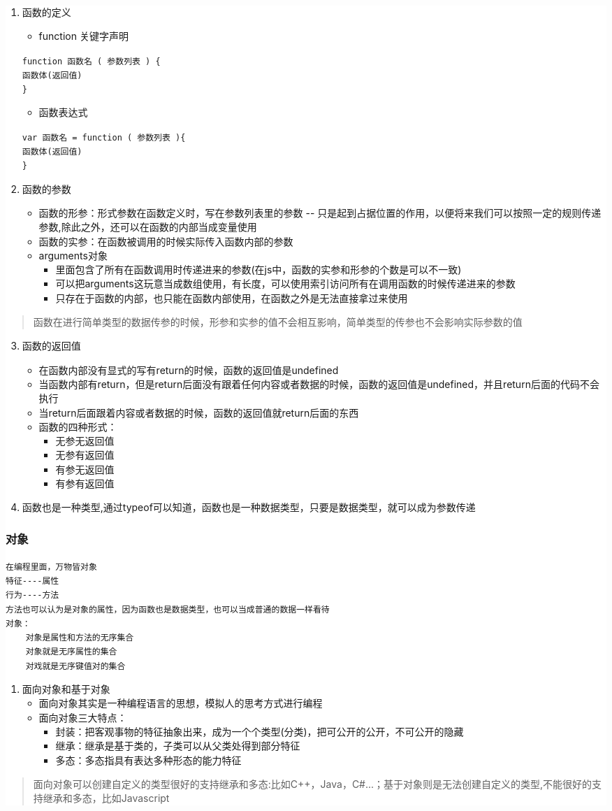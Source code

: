 1. 函数的定义
    * function 关键字声明
    ```
    function 函数名 ( 参数列表 ) {
    函数体(返回值)
    }
    ```
    * 函数表达式    
    ```
    var 函数名 = function ( 参数列表 ){
    函数体(返回值)
    }
    ```

2. 函数的参数
    * 函数的形参：形式参数在函数定义时，写在参数列表里的参数 -- 只是起到占据位置的作用，以便将来我们可以按照一定的规则传递参数,除此之外，还可以在函数的内部当成变量使用    
    * 函数的实参：在函数被调用的时候实际传入函数内部的参数
    * arguments对象
        * 里面包含了所有在函数调用时传递进来的参数(在js中，函数的实参和形参的个数是可以不一致)
        * 可以把arguments这玩意当成数组使用，有长度，可以使用索引访问所有在调用函数的时候传递进来的参数
        * 只存在于函数的内部，也只能在函数内部使用，在函数之外是无法直接拿过来使用  
> 函数在进行简单类型的数据传参的时候，形参和实参的值不会相互影响，简单类型的传参也不会影响实际参数的值

3. 函数的返回值
    * 在函数内部没有显式的写有return的时候，函数的返回值是undefined
    * 当函数内部有return，但是return后面没有跟着任何内容或者数据的时候，函数的返回值是undefined，并且return后面的代码不会执行
    * 当return后面跟着内容或者数据的时候，函数的返回值就return后面的东西
    * 函数的四种形式：
        * 无参无返回值
        * 无参有返回值
        * 有参无返回值
        * 有参有返回值

4. 函数也是一种类型,通过typeof可以知道，函数也是一种数据类型，只要是数据类型，就可以成为参数传递       

### 对象
    在编程里面，万物皆对象
    特征----属性
    行为----方法
    方法也可以认为是对象的属性，因为函数也是数据类型，也可以当成普通的数据一样看待
    对象：
        对象是属性和方法的无序集合
        对象就是无序属性的集合
        对戏就是无序键值对的集合

1. 面向对象和基于对象
    * 面向对象其实是一种编程语言的思想，模拟人的思考方式进行编程
    * 面向对象三大特点：
        * 封装：把客观事物的特征抽象出来，成为一个个类型(分类)，把可公开的公开，不可公开的隐藏        
        * 继承：继承是基于类的，子类可以从父类处得到部分特征
        * 多态：多态指具有表达多种形态的能力特征
> 面向对象可以创建自定义的类型很好的支持继承和多态:比如C++，Java，C#...；基于对象则是无法创建自定义的类型,不能很好的支持继承和多态，比如Javascript    
